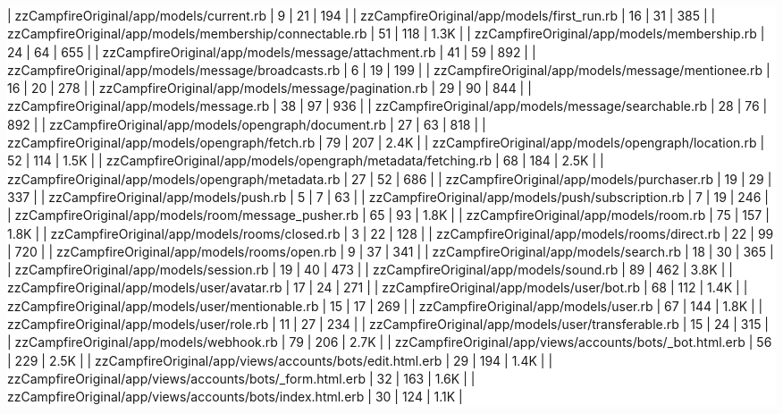 | zzCampfireOriginal/app/models/current.rb | 9 | 21 | 194 |
| zzCampfireOriginal/app/models/first_run.rb | 16 | 31 | 385 |
| zzCampfireOriginal/app/models/membership/connectable.rb | 51 | 118 | 1.3K |
| zzCampfireOriginal/app/models/membership.rb | 24 | 64 | 655 |
| zzCampfireOriginal/app/models/message/attachment.rb | 41 | 59 | 892 |
| zzCampfireOriginal/app/models/message/broadcasts.rb | 6 | 19 | 199 |
| zzCampfireOriginal/app/models/message/mentionee.rb | 16 | 20 | 278 |
| zzCampfireOriginal/app/models/message/pagination.rb | 29 | 90 | 844 |
| zzCampfireOriginal/app/models/message.rb | 38 | 97 | 936 |
| zzCampfireOriginal/app/models/message/searchable.rb | 28 | 76 | 892 |
| zzCampfireOriginal/app/models/opengraph/document.rb | 27 | 63 | 818 |
| zzCampfireOriginal/app/models/opengraph/fetch.rb | 79 | 207 | 2.4K |
| zzCampfireOriginal/app/models/opengraph/location.rb | 52 | 114 | 1.5K |
| zzCampfireOriginal/app/models/opengraph/metadata/fetching.rb | 68 | 184 | 2.5K |
| zzCampfireOriginal/app/models/opengraph/metadata.rb | 27 | 52 | 686 |
| zzCampfireOriginal/app/models/purchaser.rb | 19 | 29 | 337 |
| zzCampfireOriginal/app/models/push.rb | 5 | 7 | 63 |
| zzCampfireOriginal/app/models/push/subscription.rb | 7 | 19 | 246 |
| zzCampfireOriginal/app/models/room/message_pusher.rb | 65 | 93 | 1.8K |
| zzCampfireOriginal/app/models/room.rb | 75 | 157 | 1.8K |
| zzCampfireOriginal/app/models/rooms/closed.rb | 3 | 22 | 128 |
| zzCampfireOriginal/app/models/rooms/direct.rb | 22 | 99 | 720 |
| zzCampfireOriginal/app/models/rooms/open.rb | 9 | 37 | 341 |
| zzCampfireOriginal/app/models/search.rb | 18 | 30 | 365 |
| zzCampfireOriginal/app/models/session.rb | 19 | 40 | 473 |
| zzCampfireOriginal/app/models/sound.rb | 89 | 462 | 3.8K |
| zzCampfireOriginal/app/models/user/avatar.rb | 17 | 24 | 271 |
| zzCampfireOriginal/app/models/user/bot.rb | 68 | 112 | 1.4K |
| zzCampfireOriginal/app/models/user/mentionable.rb | 15 | 17 | 269 |
| zzCampfireOriginal/app/models/user.rb | 67 | 144 | 1.8K |
| zzCampfireOriginal/app/models/user/role.rb | 11 | 27 | 234 |
| zzCampfireOriginal/app/models/user/transferable.rb | 15 | 24 | 315 |
| zzCampfireOriginal/app/models/webhook.rb | 79 | 206 | 2.7K |
| zzCampfireOriginal/app/views/accounts/bots/_bot.html.erb | 56 | 229 | 2.5K |
| zzCampfireOriginal/app/views/accounts/bots/edit.html.erb | 29 | 194 | 1.4K |
| zzCampfireOriginal/app/views/accounts/bots/_form.html.erb | 32 | 163 | 1.6K |
| zzCampfireOriginal/app/views/accounts/bots/index.html.erb | 30 | 124 | 1.1K |